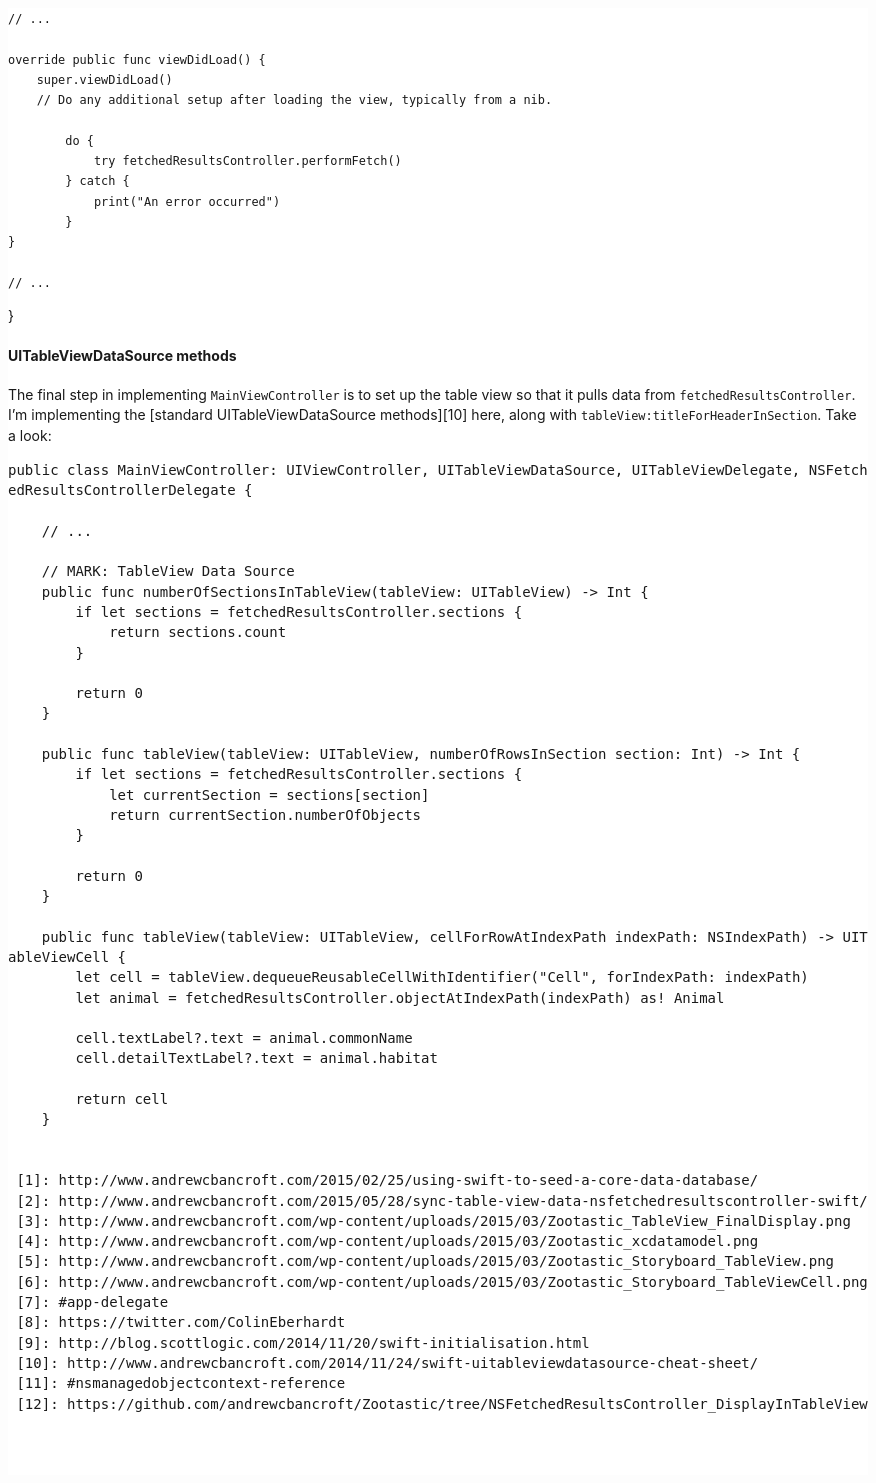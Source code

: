     // ...

    override public func viewDidLoad() {
        super.viewDidLoad()
        // Do any additional setup after loading the view, typically from a nib.

            do {
                try fetchedResultsController.performFetch()
            } catch {
                print("An error occurred")
            }
    }

    // ...

}</pre>

<a name="uitableviewdatasource-methods" class="jump-target"></a>

#### UITableViewDataSource methods

The final step in implementing `MainViewController` is to set up the table view so that it pulls data from `fetchedResultsController`. I&#8217;m implementing the [standard UITableViewDataSource methods][10] here, along with `tableView:titleForHeaderInSection`. Take a look:

<pre class="lang:swift decode:true mark:7-9,15-18,25,34-37" title="UITableViewDataSource" >public class MainViewController: UIViewController, UITableViewDataSource, UITableViewDelegate, NSFetchedResultsControllerDelegate {

    // ...

    // MARK: TableView Data Source
    public func numberOfSectionsInTableView(tableView: UITableView) -> Int {
        if let sections = fetchedResultsController.sections {
            return sections.count
        }
        
        return 0
    }
    
    public func tableView(tableView: UITableView, numberOfRowsInSection section: Int) -> Int {
        if let sections = fetchedResultsController.sections {
            let currentSection = sections[section] 
            return currentSection.numberOfObjects
        }
        
        return 0
    }
    
    public func tableView(tableView: UITableView, cellForRowAtIndexPath indexPath: NSIndexPath) -> UITableViewCell {
        let cell = tableView.dequeueReusableCellWithIdentifier("Cell", forIndexPath: indexPath) 
        let animal = fetchedResultsController.objectAtIndexPath(indexPath) as! Animal
        
        cell.textLabel?.text = animal.commonName
        cell.detailTextLabel?.text = animal.habitat
        
        return cell
    }
    

 [1]: http://www.andrewcbancroft.com/2015/02/25/using-swift-to-seed-a-core-data-database/
 [2]: http://www.andrewcbancroft.com/2015/05/28/sync-table-view-data-nsfetchedresultscontroller-swift/
 [3]: http://www.andrewcbancroft.com/wp-content/uploads/2015/03/Zootastic_TableView_FinalDisplay.png
 [4]: http://www.andrewcbancroft.com/wp-content/uploads/2015/03/Zootastic_xcdatamodel.png
 [5]: http://www.andrewcbancroft.com/wp-content/uploads/2015/03/Zootastic_Storyboard_TableView.png
 [6]: http://www.andrewcbancroft.com/wp-content/uploads/2015/03/Zootastic_Storyboard_TableViewCell.png
 [7]: #app-delegate
 [8]: https://twitter.com/ColinEberhardt
 [9]: http://blog.scottlogic.com/2014/11/20/swift-initialisation.html
 [10]: http://www.andrewcbancroft.com/2014/11/24/swift-uitableviewdatasource-cheat-sheet/
 [11]: #nsmanagedobjectcontext-reference
 [12]: https://github.com/andrewcbancroft/Zootastic/tree/NSFetchedResultsController_DisplayInTableView